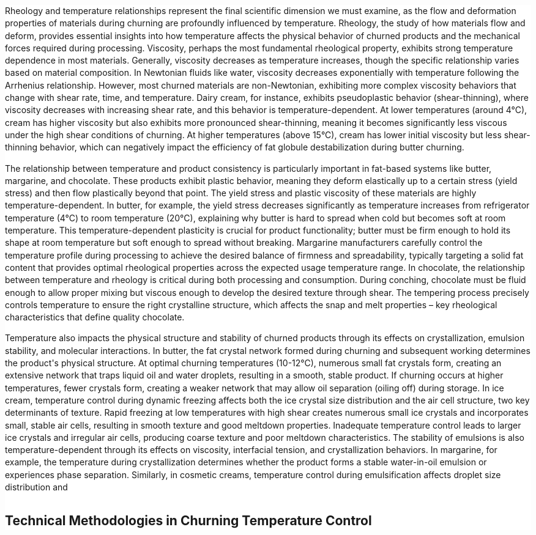 Rheology and temperature relationships represent the final scientific dimension we must examine, as the flow and deformation properties of materials during churning are profoundly influenced by temperature. Rheology, the study of how materials flow and deform, provides essential insights into how temperature affects the physical behavior of churned products and the mechanical forces required during processing. Viscosity, perhaps the most fundamental rheological property, exhibits strong temperature dependence in most materials. Generally, viscosity decreases as temperature increases, though the specific relationship varies based on material composition. In Newtonian fluids like water, viscosity decreases exponentially with temperature following the Arrhenius relationship. However, most churned materials are non-Newtonian, exhibiting more complex viscosity behaviors that change with shear rate, time, and temperature. Dairy cream, for instance, exhibits pseudoplastic behavior (shear-thinning), where viscosity decreases with increasing shear rate, and this behavior is temperature-dependent. At lower temperatures (around 4°C), cream has higher viscosity but also exhibits more pronounced shear-thinning, meaning it becomes significantly less viscous under the high shear conditions of churning. At higher temperatures (above 15°C), cream has lower initial viscosity but less shear-thinning behavior, which can negatively impact the efficiency of fat globule destabilization during butter churning.

The relationship between temperature and product consistency is particularly important in fat-based systems like butter, margarine, and chocolate. These products exhibit plastic behavior, meaning they deform elastically up to a certain stress (yield stress) and then flow plastically beyond that point. The yield stress and plastic viscosity of these materials are highly temperature-dependent. In butter, for example, the yield stress decreases significantly as temperature increases from refrigerator temperature (4°C) to room temperature (20°C), explaining why butter is hard to spread when cold but becomes soft at room temperature. This temperature-dependent plasticity is crucial for product functionality; butter must be firm enough to hold its shape at room temperature but soft enough to spread without breaking. Margarine manufacturers carefully control the temperature profile during processing to achieve the desired balance of firmness and spreadability, typically targeting a solid fat content that provides optimal rheological properties across the expected usage temperature range. In chocolate, the relationship between temperature and rheology is critical during both processing and consumption. During conching, chocolate must be fluid enough to allow proper mixing but viscous enough to develop the desired texture through shear. The tempering process precisely controls temperature to ensure the right crystalline structure, which affects the snap and melt properties – key rheological characteristics that define quality chocolate.

Temperature also impacts the physical structure and stability of churned products through its effects on crystallization, emulsion stability, and molecular interactions. In butter, the fat crystal network formed during churning and subsequent working determines the product's physical structure. At optimal churning temperatures (10-12°C), numerous small fat crystals form, creating an extensive network that traps liquid oil and water droplets, resulting in a smooth, stable product. If churning occurs at higher temperatures, fewer crystals form, creating a weaker network that may allow oil separation (oiling off) during storage. In ice cream, temperature control during dynamic freezing affects both the ice crystal size distribution and the air cell structure, two key determinants of texture. Rapid freezing at low temperatures with high shear creates numerous small ice crystals and incorporates small, stable air cells, resulting in smooth texture and good meltdown properties. Inadequate temperature control leads to larger ice crystals and irregular air cells, producing coarse texture and poor meltdown characteristics. The stability of emulsions is also temperature-dependent through its effects on viscosity, interfacial tension, and crystallization behaviors. In margarine, for example, the temperature during crystallization determines whether the product forms a stable water-in-oil emulsion or experiences phase separation. Similarly, in cosmetic creams, temperature control during emulsification affects droplet size distribution and

## Technical Methodologies in Churning Temperature Control
